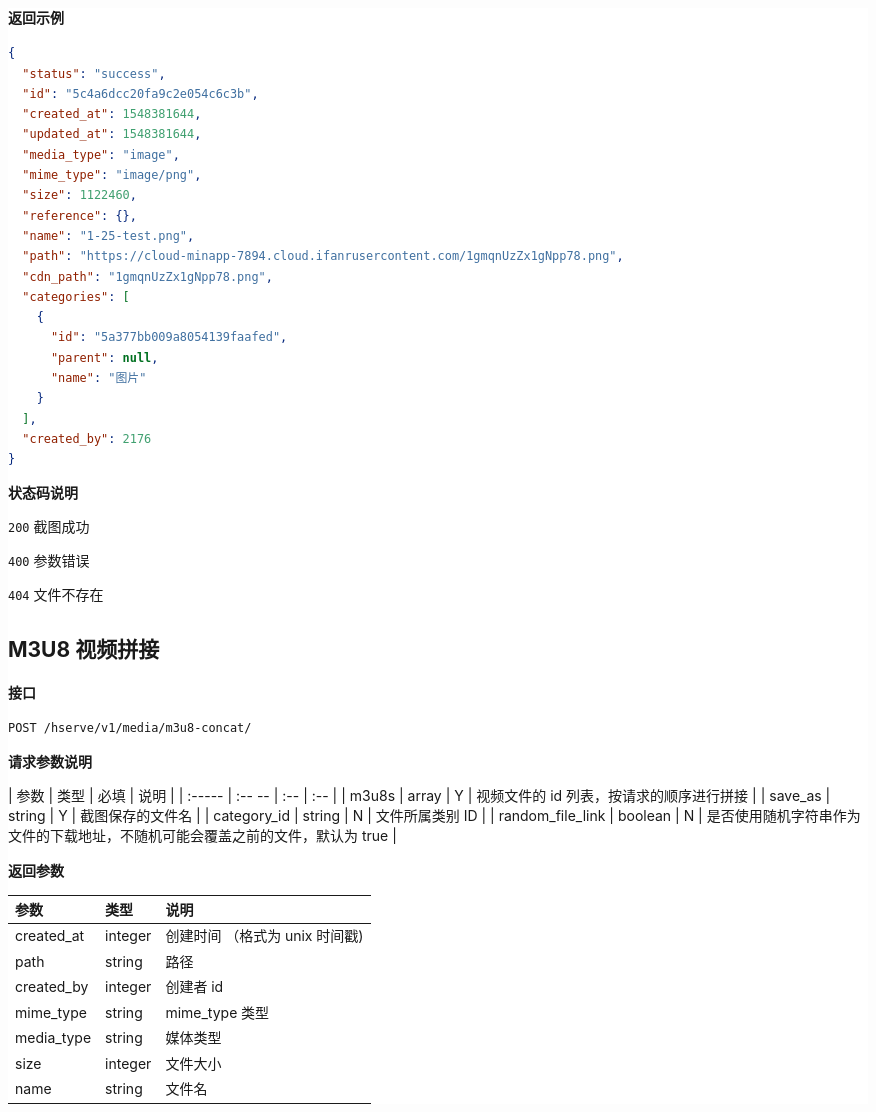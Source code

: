 **返回示例**

```json
{
  "status": "success",
  "id": "5c4a6dcc20fa9c2e054c6c3b",
  "created_at": 1548381644,
  "updated_at": 1548381644,
  "media_type": "image",
  "mime_type": "image/png",
  "size": 1122460,
  "reference": {},
  "name": "1-25-test.png",
  "path": "https://cloud-minapp-7894.cloud.ifanrusercontent.com/1gmqnUzZx1gNpp78.png",
  "cdn_path": "1gmqnUzZx1gNpp78.png",
  "categories": [
    {
      "id": "5a377bb009a8054139faafed",
      "parent": null,
      "name": "图片"
    }
  ],
  "created_by": 2176
}
```

**状态码说明**

`200` 截图成功

`400` 参数错误

`404` 文件不存在

## M3U8 视频拼接

**接口**

`POST /hserve/v1/media/m3u8-concat/`

**请求参数说明**

|  参数  |  类型   | 必填 | 说明 |
| :----- | :-- -- | :-- | :-- |
| m3u8s | array |  Y  | 视频文件的 id 列表，按请求的顺序进行拼接 |
| save_as   | string |  Y  | 截图保存的文件名 |
| category_id   | string |  N  | 文件所属类别 ID |
| random_file_link   | boolean |  N  | 是否使用随机字符串作为文件的下载地址，不随机可能会覆盖之前的文件，默认为 true |

**返回参数**

| 参数        | 类型   | 说明 |
| :--------- | :----- | :------ |
| created_at   | integer | 创建时间 （格式为 unix 时间戳) |
| path   | string | 路径 |
| created_by   | integer | 创建者 id |
| mime_type   | string | mime_type 类型 |
| media_type   | string | 媒体类型 |
| size   | integer | 文件大小 |
| name   | string | 文件名 |